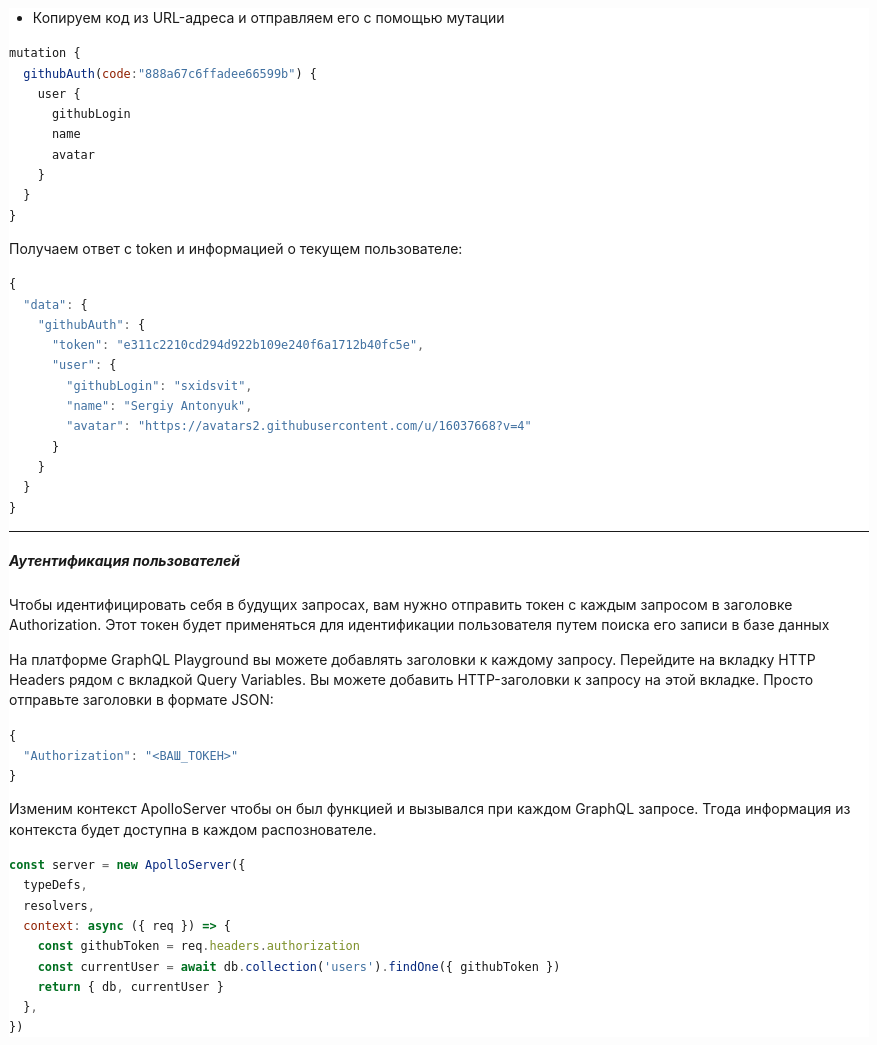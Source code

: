 - Копируем код из URL-адреса и отправляем его с помощью мутации

```js
mutation {
  githubAuth(code:"888a67c6ffadee66599b") {
    user {
      githubLogin
      name
      avatar
    }
  }
}
```

Получаем ответ с token и информацией о текущем пользователе:

```js
{
  "data": {
    "githubAuth": {
      "token": "e311c2210cd294d922b109e240f6a1712b40fc5e",
      "user": {
        "githubLogin": "sxidsvit",
        "name": "Sergiy Antonyuk",
        "avatar": "https://avatars2.githubusercontent.com/u/16037668?v=4"
      }
    }
  }
}
```

---

##### Аутентификация пользователей

Чтобы идентифицировать себя в будущих запросах, вам нужно отправить токен с каждым запросом в заголовке Authorization. Этот токен будет применяться для идентификации пользователя путем поиска его записи в базе данных

На платформе GraphQL Playground вы можете добавлять заголовки к каждому запросу. Перейдите на вкладку HTTP Headers рядом с вкладкой Query Variables. Вы можете добавить HTTP-заголовки к запросу на этой вкладке.
Просто отправьте заголовки в формате JSON:

```js
{
  "Authorization": "<ВАШ_ТОКЕН>"
}
```

Изменим контекст ApolloServer чтобы он был функцией и вызывался при каждом GraphQL запросе.
Тгода информация из контекста будет доступна в каждом распознователе.

```js
const server = new ApolloServer({
  typeDefs,
  resolvers,
  context: async ({ req }) => {
    const githubToken = req.headers.authorization
    const currentUser = await db.collection('users').findOne({ githubToken })
    return { db, currentUser }
  },
})
```
